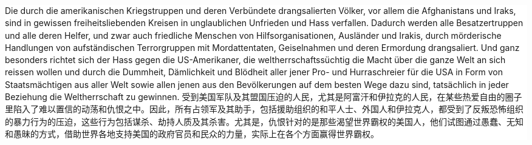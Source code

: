 Die durch die amerikanischen Kriegstruppen und deren Verbündete drangsalierten Völker, vor allem die Afghanistans und Iraks, sind in gewissen freiheitsliebenden Kreisen in unglaublichen Unfrieden und Hass verfallen. Dadurch werden alle Besatzertruppen und alle deren Helfer, und zwar auch friedliche Menschen von Hilfsorganisationen, Ausländer und Irakis, durch mörderische Handlungen von aufständischen Terrorgruppen mit Mordattentaten, Geiselnahmen und deren Ermordung drangsaliert. Und ganz besonders richtet sich der Hass gegen die US-Amerikaner, die weltherrschaftssüchtig die Macht über die ganze Welt an sich reissen wollen und durch die Dummheit, Dämlichkeit und Blödheit aller jener Pro- und Hurraschreier für die USA in Form von Staatsmächtigen aus aller Welt sowie allen jenen aus den Bevölkerungen auf dem besten Wege dazu sind, tatsächlich in jeder Beziehung die Weltherrschaft zu gewinnen.
受到美国军队及其盟国压迫的人民，尤其是阿富汗和伊拉克的人民，在某些热爱自由的圈子里陷入了难以置信的动荡和仇恨之中。因此，所有占领军及其助手，包括援助组织的和平人士、外国人和伊拉克人，都受到了反叛恐怖组织的暴力行为的压迫，这些行为包括谋杀、劫持人质及其杀害。尤其是，仇恨针对的是那些渴望世界霸权的美国人，他们试图通过愚蠢、无知和愚昧的方式，借助世界各地支持美国的政府官员和民众的力量，实际上在各个方面赢得世界霸权。
